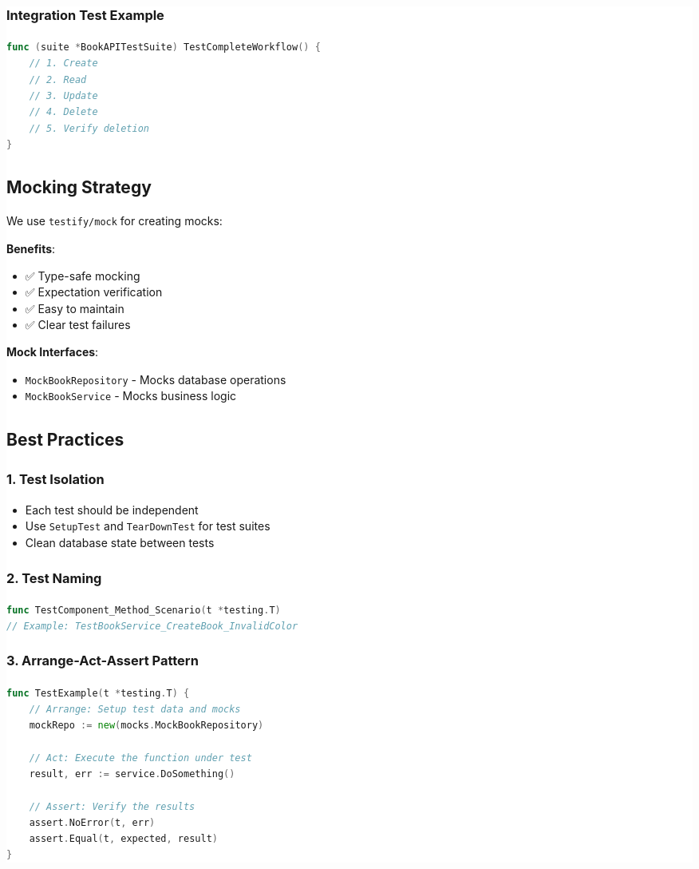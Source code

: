 ### Integration Test Example
```go
func (suite *BookAPITestSuite) TestCompleteWorkflow() {
    // 1. Create
    // 2. Read
    // 3. Update
    // 4. Delete
    // 5. Verify deletion
}
```

## Mocking Strategy

We use `testify/mock` for creating mocks:

**Benefits**:
- ✅ Type-safe mocking
- ✅ Expectation verification
- ✅ Easy to maintain
- ✅ Clear test failures

**Mock Interfaces**:
- `MockBookRepository` - Mocks database operations
- `MockBookService` - Mocks business logic

## Best Practices

### 1. Test Isolation
- Each test should be independent
- Use `SetupTest` and `TearDownTest` for test suites
- Clean database state between tests

### 2. Test Naming
```go
func TestComponent_Method_Scenario(t *testing.T)
// Example: TestBookService_CreateBook_InvalidColor
```

### 3. Arrange-Act-Assert Pattern
```go
func TestExample(t *testing.T) {
    // Arrange: Setup test data and mocks
    mockRepo := new(mocks.MockBookRepository)
    
    // Act: Execute the function under test
    result, err := service.DoSomething()
    
    // Assert: Verify the results
    assert.NoError(t, err)
    assert.Equal(t, expected, result)
}
```
